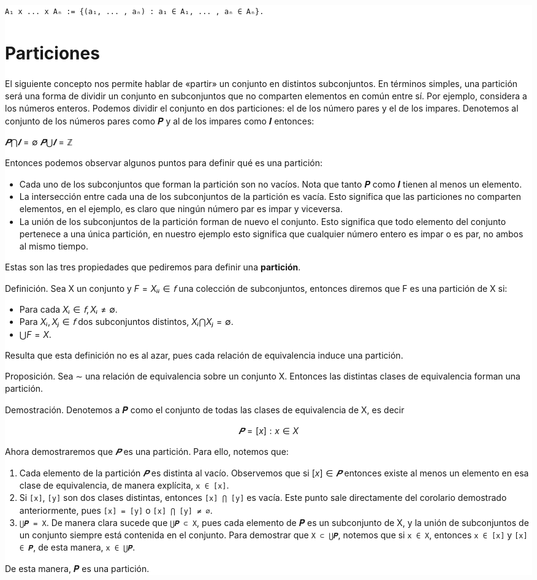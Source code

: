 `A₁ x ... x Aₙ := {(a₁, ... , aₙ) : a₁ ∈ A₁, ... , aₙ ∈ Aₙ}.`

# Particiones

El siguiente concepto nos permite hablar de «partir» un conjunto en distintos subconjuntos. En términos simples, una partición será una forma de dividir un conjunto en subconjuntos que no comparten elementos en común entre sí. Por ejemplo, considera a los números enteros. Podemos dividir el conjunto en dos particiones: el de los número pares y el de los impares. Denotemos al conjunto de los números pares como 𝑷 y al de los impares como 𝑰 entonces:

$𝑷 ⋂ 𝑰 = ∅$
$𝑷 ⋃ 𝑰 = ℤ$

Entonces podemos observar algunos puntos para definir qué es una partición:

- Cada uno de los subconjuntos que forman la partición son no vacíos. Nota que tanto 𝑷 como 𝑰 tienen al menos un elemento.
- La intersección entre cada una de los subconjuntos de la partición es vacía. Esto significa que las particiones no comparten elementos, en el ejemplo, es claro que ningún número par es impar y viceversa.
- La unión de los subconjuntos de la partición forman de nuevo el conjunto. Esto significa que todo elemento del conjunto pertenece a una única partición, en nuestro ejemplo esto significa que cualquier número entero es impar o es par, no ambos al mismo tiempo.

Estas son las tres propiedades que pediremos para definir una **partición**.

Definición. Sea X un conjunto y $F = {Xᵢ}ᵢ∈𝖿$ una colección de subconjuntos, entonces diremos que F es una partición de X si:

- Para cada $Xᵢ ∈ 𝖿, Xᵢ ≠ ∅$.
- Para $Xᵢ, Xⱼ ∈ 𝖿$ dos subconjuntos distintos, $Xᵢ ⋂ Xⱼ = ∅$.
- $⋃F = X$.

Resulta que esta definición no es al azar, pues cada relación de equivalencia induce una partición.

Proposición. Sea $∼$ una relación de equivalencia sobre un conjunto X. Entonces las distintas clases de equivalencia forman una partición.

Demostración. Denotemos a 𝑷 como el conjunto de todas las clases de equivalencia de X, es decir

$$𝑷 = {[x]: x ∈ X}$$

Ahora demostraremos que $𝑷$ es una partición. Para ello, notemos que:

1. Cada elemento de la partición $𝑷$ es distinta al vacío. Observemos que si $[x] ∈ 𝑷$ entonces existe al menos un elemento en esa clase de equivalencia, de manera explícita, `x ∈ [x]`.
2. Si `[x]`, `[y]` son dos clases distintas, entonces `[x] ⋂ [y]` es vacía. Este punto sale directamente del corolario demostrado anteriormente, pues `[x] = [y]` o `[x] ⋂ [y] ≠ ∅`.
3. `⋃𝑷 = X`. De manera clara sucede que `⋃𝑷 ⊂ X`, pues cada elemento de 𝑷 es un subconjunto de X, y la unión de subconjuntos de un conjunto siempre está contenida en el conjunto. Para demostrar que `X ⊂ ⋃𝑷`, notemos que si `x ∈ X`, entonces `x ∈ [x]` y `[x] ∈ 𝑷`, de esta manera, `x ∈ ⋃𝑷`.

De esta manera, 𝑷 es una partición.
